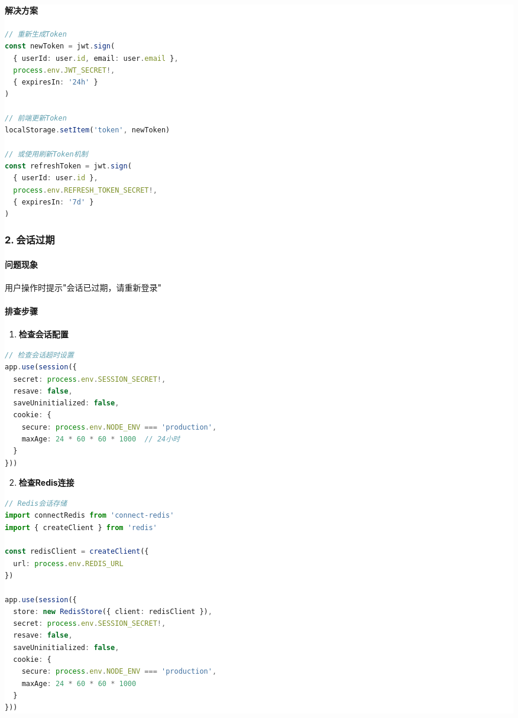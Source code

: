 #### 解决方案
```typescript
// 重新生成Token
const newToken = jwt.sign(
  { userId: user.id, email: user.email },
  process.env.JWT_SECRET!,
  { expiresIn: '24h' }
)

// 前端更新Token
localStorage.setItem('token', newToken)

// 或使用刷新Token机制
const refreshToken = jwt.sign(
  { userId: user.id },
  process.env.REFRESH_TOKEN_SECRET!,
  { expiresIn: '7d' }
)
```

### 2. 会话过期

#### 问题现象
用户操作时提示"会话已过期，请重新登录"

#### 排查步骤
1. **检查会话配置**
```typescript
// 检查会话超时设置
app.use(session({
  secret: process.env.SESSION_SECRET!,
  resave: false,
  saveUninitialized: false,
  cookie: {
    secure: process.env.NODE_ENV === 'production',
    maxAge: 24 * 60 * 60 * 1000  // 24小时
  }
}))
```

2. **检查Redis连接**
```typescript
// Redis会话存储
import connectRedis from 'connect-redis'
import { createClient } from 'redis'

const redisClient = createClient({
  url: process.env.REDIS_URL
})

app.use(session({
  store: new RedisStore({ client: redisClient }),
  secret: process.env.SESSION_SECRET!,
  resave: false,
  saveUninitialized: false,
  cookie: {
    secure: process.env.NODE_ENV === 'production',
    maxAge: 24 * 60 * 60 * 1000
  }
}))
```
